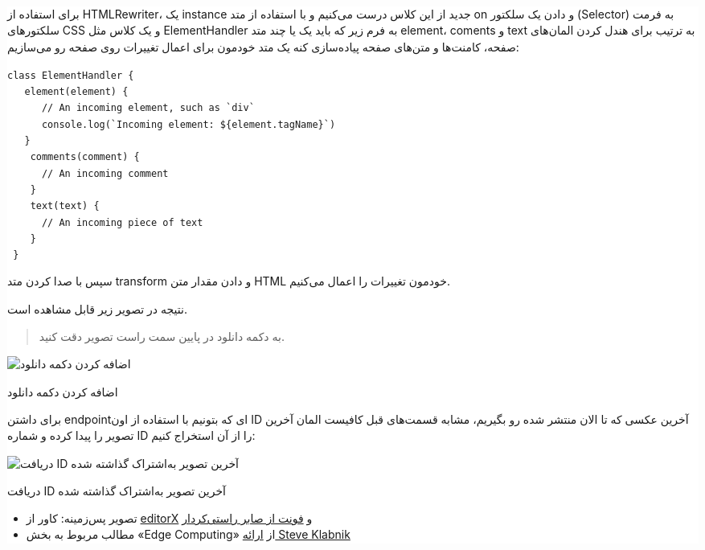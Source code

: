 
برای استفاده از HTMLRewriter، یک instance جدید از این کلاس درست می‌کنیم و با استفاده از متد on و دادن یک سلکتور (Selector) به فرمت سلکتور‌های CSS و یک کلاس مثل ElementHandler به فرم زیر که باید یک یا چند متد element، coments و text به ترتیب برای هندل کردن المان‌های صفحه، کامنت‌ها و متن‌های صفحه پیاده‌سازی کنه یک متد خودمون برای اعمال تغییرات روی صفحه رو می‌سازیم:

```
class ElementHandler {
   element(element) {
      // An incoming element, such as `div`
      console.log(`Incoming element: ${element.tagName}`)
   }
    comments(comment) {
      // An incoming comment
    }
    text(text) {
      // An incoming piece of text
    }
 }
```


سپس با صدا کردن متد transform و دادن مقدار متن HTML خودمون تغییرات را اعمال می‌کنیم.

نتیجه در تصویر زیر قابل مشاهده است.

> به دکمه دانلود در پایین سمت راست تصویر دقت کنید.

![اضافه کردن دکمه دانلود](https://files.virgool.io/upload/users/5179/posts/hn4cbntamacf/faarscoj1qjh.png)

اضافه کردن دکمه دانلود

برای داشتن endpointای که بتونیم با استفاده از اون ID آخرین عکسی که تا الان منتشر شده رو بگیریم، مشابه قسمت‌های قبل کافیست المان آخرین تصویر را پیدا کرده و شماره ID را از آن استخراج کنیم:

![دریافت ID آخرین تصویر به‌اشتراک گذاشته شده](https://files.virgool.io/upload/users/5179/posts/hn4cbntamacf/11p6mxi4ahh2.png)

دریافت ID آخرین تصویر به‌اشتراک گذاشته شده

*   تصویر پس‌زمینه: کاور از [editorX](https://l.vrgl.ir/r?ad=1&l=https%3A%2F%2Fwww.editorx.com%2F&si=hn4cbntamacf&st=post&k=NmeYPYGWkeTGNk1B%2Bpa9lOi2TkY%2Bopqn%2FqJWtNu9p8Y%3D) و [فونت از صابر راستی‌کردار](https://l.vrgl.ir/r?ad=1&l=https%3A%2F%2Frastikerdar.github.io%2Fvazir-code-font%2F&si=hn4cbntamacf&st=post&k=rUdNR7CQtxXmEzL2yLSFQcJO6B5PF6f2%2Blps4Gn8%2BxA%3D)
*   مطالب مربوط به بخش «Edge Computing» از [ارائه Steve Klabnik](https://l.vrgl.ir/r?ad=1&l=https%3A%2F%2Fyoutu.be%2FCMB6AlE1QuI&si=hn4cbntamacf&st=post&k=xVOnlJu%2BWYUTnkeZ1%2BAQh904bNvhRSagdY5cm9VXJV4%3D)